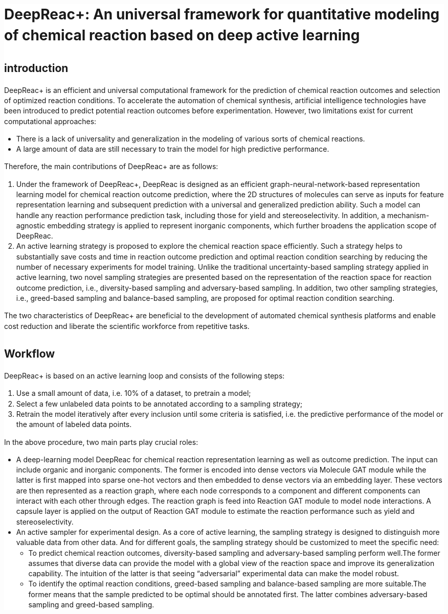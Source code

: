 # DeepReac+:  An universal framework for quantitative modeling of chemical reaction based on deep active learning
## introduction
DeepReac+ is an efficient and universal computational framework for the prediction of chemical reaction outcomes and selection of optimized reaction conditions. To accelerate the automation of chemical synthesis, artificial intelligence technologies have been introduced to predict potential reaction outcomes before experimentation. However, two limitations exist for current computational approaches: 
- There is a lack of universality and generalization in the modeling of various sorts of chemical reactions. 
- A large amount of data are still necessary to train the model for high predictive performance.

Therefore, the main contributions of DeepReac+ are as follows: 
1. Under the framework of DeepReac+, DeepReac is designed as an efficient graph-neural-network-based representation learning model for chemical reaction outcome prediction, where the 2D structures of molecules can serve as inputs for feature representation learning and subsequent prediction with a universal and generalized prediction ability. Such a model can handle any reaction performance prediction task, including those for yield and stereoselectivity. In addition, a mechanism-agnostic embedding strategy is applied to represent inorganic components, which further broadens the application scope of DeepReac. 
2. An active learning strategy is proposed to explore the chemical reaction space efficiently. Such a strategy helps to substantially save costs and time in reaction outcome prediction and optimal reaction condition searching by reducing the number of necessary experiments for model training. Unlike the traditional uncertainty-based sampling strategy applied in active learning, two novel sampling strategies are presented based on the representation of the reaction space for reaction outcome prediction, i.e., diversity-based sampling and adversary-based sampling. In addition, two other sampling strategies, i.e., greed-based sampling and balance-based sampling, are proposed for optimal reaction condition searching. 

The two characteristics of DeepReac+ are beneficial to the development of automated chemical synthesis platforms and enable cost reduction and liberate the scientific workforce from repetitive tasks.
## Workflow
DeepReac+ is based on an active learning loop and consists of the following steps: 
1. Use a small amount of data, i.e. 10% of a dataset, to pretrain a model;
2. Select a few unlabeled data points to be annotated according to a sampling strategy;
3. Retrain the model iteratively after every inclusion until some criteria is satisfied, i.e. the predictive performance of the model or the amount of labeled data points.

In the above procedure, two main parts play crucial roles: 
- A deep-learning model DeepReac for chemical reaction representation learning as well as outcome prediction. The input can include organic and inorganic components. The former is encoded into dense vectors via Molecule GAT module while the latter is first mapped into sparse one-hot vectors and then embedded to dense vectors via an embedding layer. These vectors are then represented as a reaction graph, where each node corresponds to a component and different components can interact with each other through edges. The reaction graph is feed into Reaction GAT module to model node interactions. A capsule layer is applied on the output of Reaction GAT module to estimate the reaction performance such as yield and stereoselectivity.
- An active sampler for experimental design. As a core of active learning, the sampling strategy is designed to distinguish more valuable data from other data. And for different goals, the sampling strategy should be customized to meet the specific need:
    * To predict chemical reaction outcomes, diversity-based sampling and adversary-based sampling perform well.The former assumes that diverse data can provide the model with a global view of the reaction space and improve its generalization capability. The intuition of the latter is that seeing “adversarial” experimental data can make the model robust.
    * To identify the optimal reaction conditions, greed-based sampling and balance-based sampling are more suitable.The former means that the sample predicted to be optimal should be annotated first. The latter combines adversary-based sampling and greed-based sampling.
